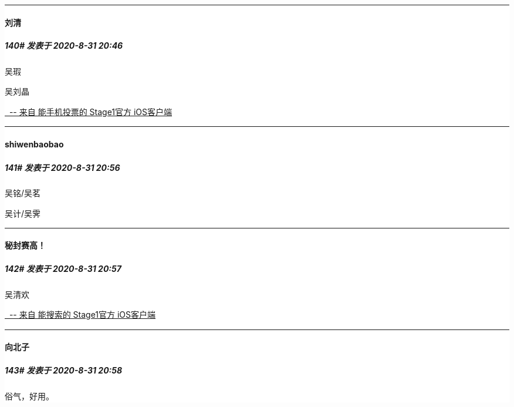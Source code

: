 



*****

####  刘清  
##### 140#       发表于 2020-8-31 20:46




吴瑕

吴刘晶

[  -- 来自 能手机投票的 Stage1官方 iOS客户端](https://itunes.apple.com/fi/app/saraba1st/id1221237470?mt=8)







*****

####  shiwenbaobao  
##### 141#       发表于 2020-8-31 20:56




吴铭/吴茗

吴计/吴霁







*****

####  秘封赛高！  
##### 142#       发表于 2020-8-31 20:57




吴清欢

[  -- 来自 能搜索的 Stage1官方 iOS客户端](https://itunes.apple.com/fi/app/saraba1st/id1221237470?mt=8)







*****

####  向北子  
##### 143#       发表于 2020-8-31 20:58




俗气，好用。
